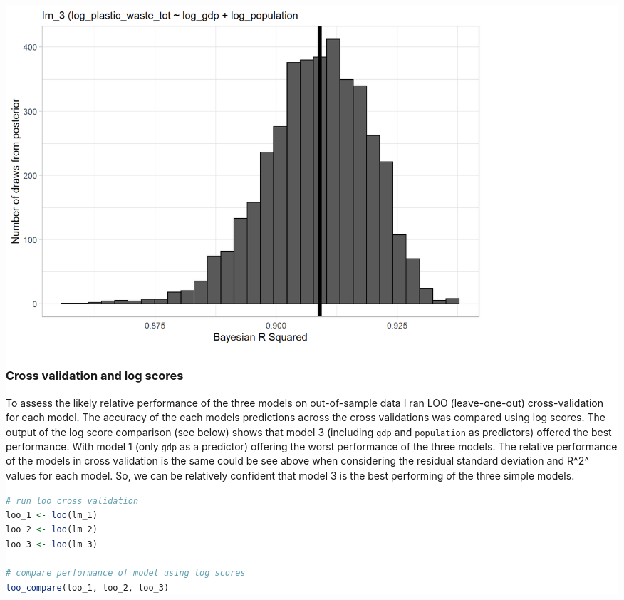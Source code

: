 <img src="01_plastics_regression_1_files/figure-html/unnamed-chunk-18-3.png" width="672" />

### Cross validation and log scores

To assess the likely relative performance of the three models on out-of-sample data I ran LOO (leave-one-out) cross-validation for each model. The accuracy of the each models predictions across the cross validations was compared using log scores. The output of the log score comparison (see below) shows that model 3 (including `gdp` and `population` as predictors) offered the best performance. With model 1 (only `gdp` as a predictor) offering the worst performance of the three models. The relative performance of the models in cross validation is the same could be see above when considering the residual standard deviation and R^2^ values for each model. So, we can be relatively confident that model 3 is the best performing of the three simple models.


```r
# run loo cross validation
loo_1 <- loo(lm_1)
loo_2 <- loo(lm_2)
loo_3 <- loo(lm_3)

# compare performance of model using log scores
loo_compare(loo_1, loo_2, loo_3)
```
